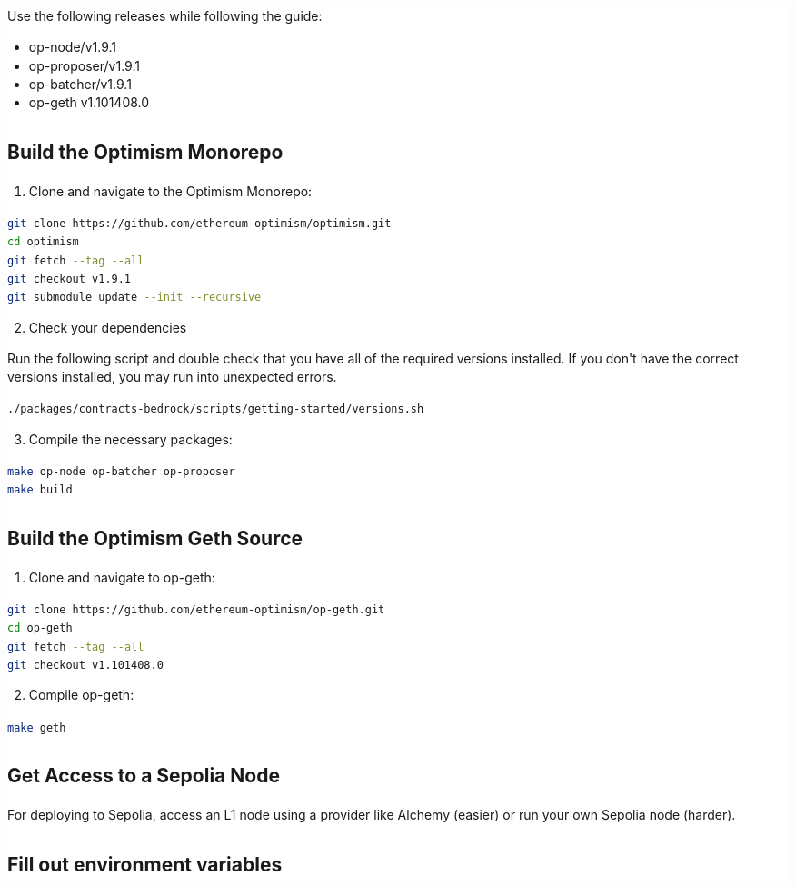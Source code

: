 Use the following releases while following the guide:
* op-node/v1.9.1
* op-proposer/v1.9.1
* op-batcher/v1.9.1
* op-geth v1.101408.0

## Build the Optimism Monorepo

1. Clone and navigate to the Optimism Monorepo:

```bash
git clone https://github.com/ethereum-optimism/optimism.git
cd optimism
git fetch --tag --all
git checkout v1.9.1
git submodule update --init --recursive
```

2. Check your dependencies

Run the following script and double check that you have all of the required versions installed. If you don't have the correct versions installed, you may run into unexpected errors.

```bash
./packages/contracts-bedrock/scripts/getting-started/versions.sh
```

3. Compile the necessary packages:

```bash
make op-node op-batcher op-proposer
make build
```

## Build the Optimism Geth Source

1. Clone and navigate to op-geth:

```bash
git clone https://github.com/ethereum-optimism/op-geth.git
cd op-geth
git fetch --tag --all
git checkout v1.101408.0
```

2. Compile op-geth:

```bash
make geth
```

## Get Access to a Sepolia Node

For deploying to Sepolia, access an L1 node using a provider like [Alchemy](https://www.alchemy.com/) (easier) or run your own Sepolia node (harder).

## Fill out environment variables
